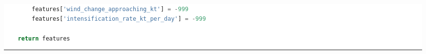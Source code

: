 ```python
        features['wind_change_approaching_kt'] = -999
        features['intensification_rate_kt_per_day'] = -999
    
    return features
```

---
